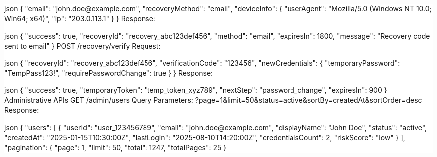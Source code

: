 json
{
  "email": "john.doe@example.com",
  "recoveryMethod": "email",
  "deviceInfo": {
    "userAgent": "Mozilla/5.0 (Windows NT 10.0; Win64; x64)",
    "ip": "203.0.113.1"
  }
}
Response:

json
{
  "success": true,
  "recoveryId": "recovery_abc123def456",
  "method": "email",
  "expiresIn": 1800,
  "message": "Recovery code sent to email"
}
POST /recovery/verify
Request:

json
{
  "recoveryId": "recovery_abc123def456",
  "verificationCode": "123456",
  "newCredentials": {
    "temporaryPassword": "TempPass123!",
    "requirePasswordChange": true
  }
}
Response:

json
{
  "success": true,
  "temporaryToken": "temp_token_xyz789",
  "nextStep": "password_change",
  "expiresIn": 900
}
Administrative APIs
GET /admin/users
Query Parameters: ?page=1&limit=50&status=active&sortBy=createdAt&sortOrder=desc
Response:

json
{
  "users": [
    {
      "userId": "user_123456789",
      "email": "john.doe@example.com",
      "displayName": "John Doe",
      "status": "active",
      "createdAt": "2025-01-15T10:30:00Z",
      "lastLogin": "2025-08-10T14:20:00Z",
      "credentialsCount": 2,
      "riskScore": "low"
    }
  ],
  "pagination": {
    "page": 1,
    "limit": 50,
    "total": 1247,
    "totalPages": 25
  }